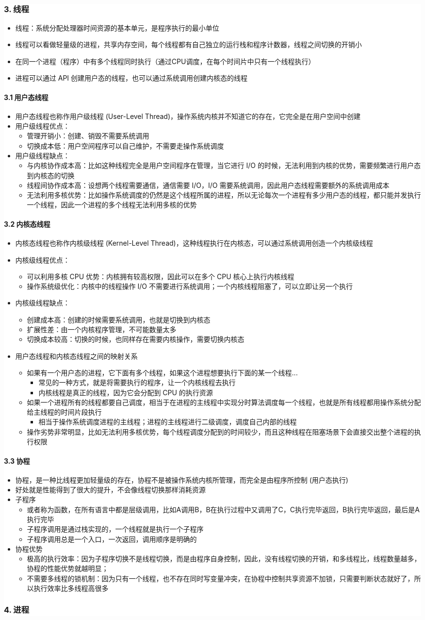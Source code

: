 

### 3. 线程

- 线程：系统分配处理器时间资源的基本单元，是程序执行的最小单位
- 线程可以看做轻量级的进程，共享内存空间，每个线程都有自己独立的运行栈和程序计数器，线程之间切换的开销小

- 在同一个进程（程序）中有多个线程同时执行（通过CPU调度，在每个时间片中只有一个线程执行）
- 进程可以通过 API 创建用户态的线程，也可以通过系统调用创建内核态的线程

#### 3.1 用户态线程

- 用户态线程也称作用户级线程 (User-Level Thread)，操作系统内核并不知道它的存在，它完全是在用户空间中创建
- 用户级线程优点：
  - 管理开销小：创建、销毁不需要系统调用
  - 切换成本低：用户空间程序可以自己维护，不需要走操作系统调度
- 用户级线程缺点：
  - 与内核协作成本高：比如这种线程完全是用户空间程序在管理，当它进行 I/O 的时候，无法利用到内核的优势，需要频繁进行用户态到内核态的切换
  - 线程间协作成本高：设想两个线程需要通信，通信需要 I/O，I/O 需要系统调用，因此用户态线程需要额外的系统调用成本
  - 无法利用多核优势：比如操作系统调度的仍然是这个线程所属的进程，所以无论每次一个进程有多少用户态的线程，都只能并发执行一个线程，因此一个进程的多个线程无法利用多核的优势

#### 3.2 内核态线程

- 内核态线程也称作内核级线程 (Kernel-Level Thread)，这种线程执行在内核态，可以通过系统调用创造一个内核级线程
- 内核级线程优点：
  - 可以利用多核 CPU 优势：内核拥有较高权限，因此可以在多个 CPU 核心上执行内核线程
  - 操作系统级优化：内核中的线程操作 I/O 不需要进行系统调用；一个内核线程阻塞了，可以立即让另一个执行
- 内核级线程缺点：
  - 创建成本高：创建的时候需要系统调用，也就是切换到内核态
  - 扩展性差：由一个内核程序管理，不可能数量太多
  - 切换成本较高：切换的时候，也同样存在需要内核操作，需要切换内核态

- 用户态线程和内核态线程之间的映射关系
  - 如果有一个用户态的进程，它下面有多个线程，如果这个进程想要执行下面的某一个线程...
    - 常见的一种方式，就是将需要执行的程序，让一个内核线程去执行
    - 内核线程是真正的线程，因为它会分配到 CPU 的执行资源
  - 如果一个进程所有的线程都要自己调度，相当于在进程的主线程中实现分时算法调度每一个线程，也就是所有线程都用操作系统分配给主线程的时间片段执行
    - 相当于操作系统调度进程的主线程；进程的主线程进行二级调度，调度自己内部的线程
  - 操作劣势非常明显，比如无法利用多核优势，每个线程调度分配到的时间较少，而且这种线程在阻塞场景下会直接交出整个进程的执行权限

#### 3.3 协程

- 协程，是一种比线程更加轻量级的存在，协程不是被操作系统内核所管理，而完全是由程序所控制 (用户态执行)
- 好处就是性能得到了很大的提升，不会像线程切换那样消耗资源
- 子程序
  - 或者称为函数，在所有语言中都是层级调用，比如A调用B，B在执行过程中又调用了C，C执行完毕返回，B执行完毕返回，最后是A执行完毕
  - 子程序调用是通过栈实现的，一个线程就是执行一个子程序
  - 子程序调用总是一个入口，一次返回，调用顺序是明确的
- 协程优势
  - 极高的执行效率：因为子程序切换不是线程切换，而是由程序自身控制，因此，没有线程切换的开销，和多线程比，线程数量越多，协程的性能优势就越明显；
  - 不需要多线程的锁机制：因为只有一个线程，也不存在同时写变量冲突，在协程中控制共享资源不加锁，只需要判断状态就好了，所以执行效率比多线程高很多



### 4. 进程
